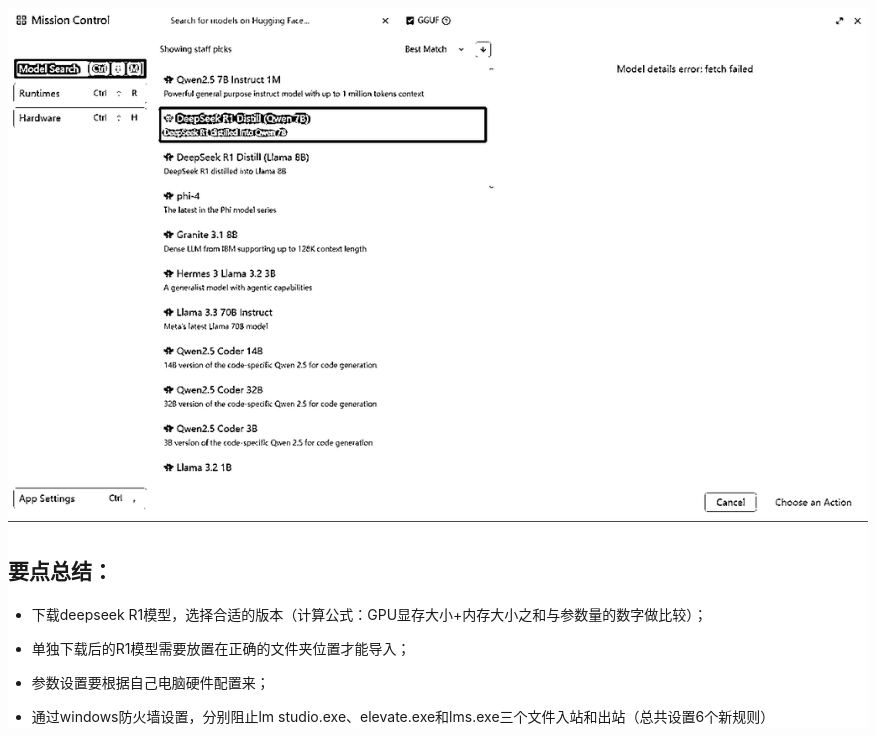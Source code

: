 ![](img/999b28e29947f5f235746dc389dccd76.png)

## 要点总结：

*   下载deepseek R1模型，选择合适的版本（计算公式：GPU显存大小+内存大小之和与参数量的数字做比较）；

*   单独下载后的R1模型需要放置在正确的文件夹位置才能导入；

*   参数设置要根据自己电脑硬件配置来；

*   通过windows防火墙设置，分别阻止lm studio.exe、elevate.exe和lms.exe三个文件入站和出站（总共设置6个新规则）